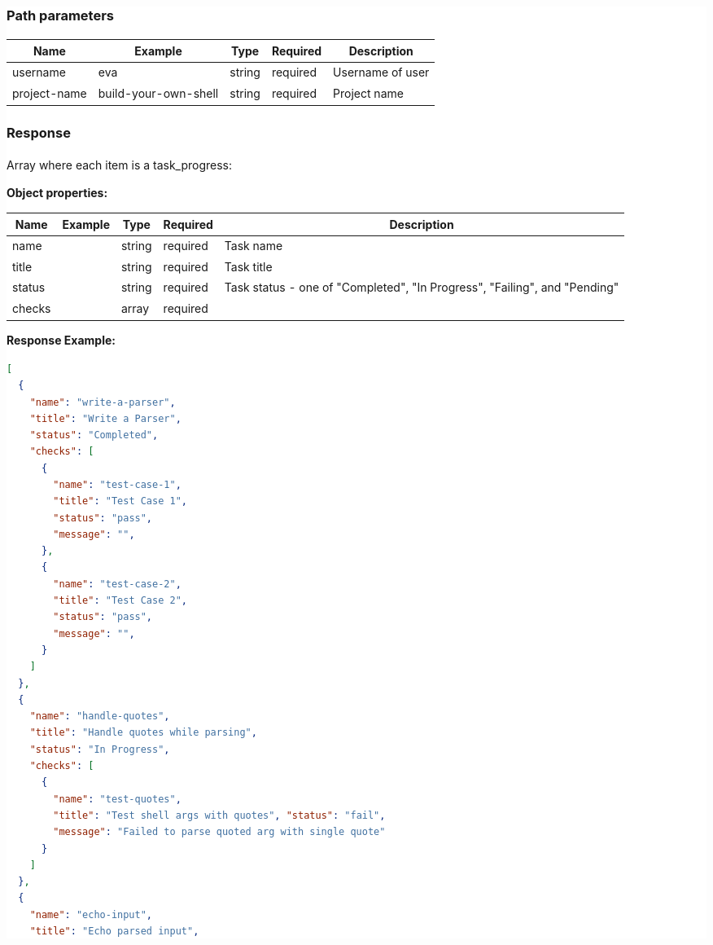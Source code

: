 


### Path parameters

| Name |Example |Type |Required |Description |
| --- |--- |--- |--- |--- |
| username |eva |string |required |Username of user |
| project-name |build-your-own-shell |string |required |Project name |


### Response



Array where each item is a task_progress:

**Object properties:**

| Name |Example |Type |Required |Description |
| --- |--- |--- |--- |--- |
| name | |string |required |Task name |
| title | |string |required |Task title |
| status | |string |required |Task status - one of "Completed", "In Progress", "Failing", and "Pending" |
| checks | |array |required | |


**Response Example:**

```json
[
  {
    "name": "write-a-parser",
    "title": "Write a Parser",
    "status": "Completed",
    "checks": [
      {
        "name": "test-case-1",
        "title": "Test Case 1",
        "status": "pass",
        "message": "",
      },
      {
        "name": "test-case-2",
        "title": "Test Case 2",
        "status": "pass",
        "message": "",
      }
    ]
  },
  {
    "name": "handle-quotes",
    "title": "Handle quotes while parsing",
    "status": "In Progress",
    "checks": [
      {
        "name": "test-quotes",
        "title": "Test shell args with quotes", "status": "fail",
        "message": "Failed to parse quoted arg with single quote"
      }
    ]
  },
  {
    "name": "echo-input",
    "title": "Echo parsed input",
```